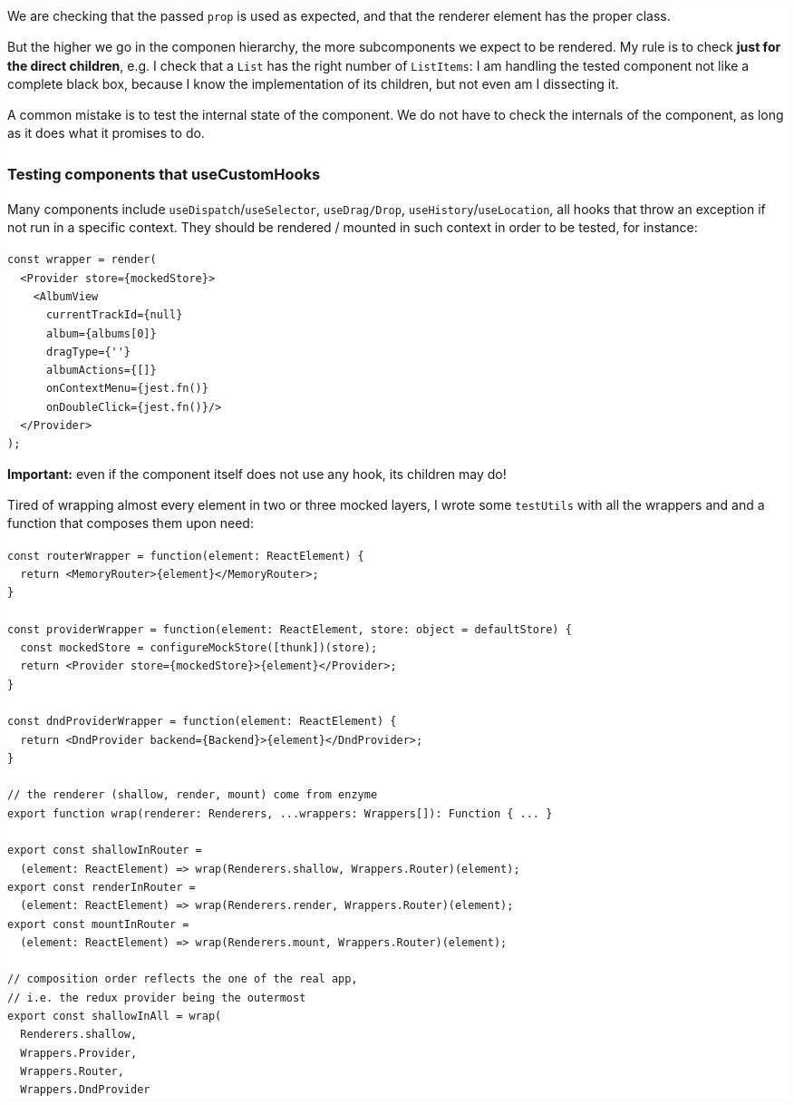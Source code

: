 We are checking that the passed `prop` is used as expected, and that the renderer element has the proper class.

But the higher we go in the componen hierarchy, the more subcomponents we expect to be rendered. My rule is to check **just for the direct children**, e.g. I check that a `List` has the right number of `ListItems`: I am handling the tested component not like a complete black box, because I know the implementation of its children, but not even am I dissecting it.

A common mistake is to test the internal state of the component. We do not have to check the internals of the component, as long as it does what it promises to do.

### Testing components that useCustomHooks

Many components include `useDispatch`/`useSelector`, `useDrag/Drop`, `useHistory`/`useLocation`, all hooks that throw an exception if not run in a specific context. They should be rendered / mounted in such context in order to be tested, for instance:

```tsx
const wrapper = render(
  <Provider store={mockedStore}>
    <AlbumView
      currentTrackId={null}
      album={albums[0]}
      dragType={''}
      albumActions={[]}
      onContextMenu={jest.fn()}
      onDoubleClick={jest.fn()}/> 
  </Provider>
);
```

**Important:** even if the component itself does not use any hook, its children may do!

Tired of wrapping almost every element in two or three mocked layers, I wrote some `testUtils` with all the wrappers and and a function that composes them upon need:

```tsx
const routerWrapper = function(element: ReactElement) {
  return <MemoryRouter>{element}</MemoryRouter>;
}

const providerWrapper = function(element: ReactElement, store: object = defaultStore) {
  const mockedStore = configureMockStore([thunk])(store);
  return <Provider store={mockedStore}>{element}</Provider>;
}

const dndProviderWrapper = function(element: ReactElement) {
  return <DndProvider backend={Backend}>{element}</DndProvider>;
}

// the renderer (shallow, render, mount) come from enzyme
export function wrap(renderer: Renderers, ...wrappers: Wrappers[]): Function { ... }

export const shallowInRouter =
  (element: ReactElement) => wrap(Renderers.shallow, Wrappers.Router)(element);
export const renderInRouter =
  (element: ReactElement) => wrap(Renderers.render, Wrappers.Router)(element);
export const mountInRouter =
  (element: ReactElement) => wrap(Renderers.mount, Wrappers.Router)(element);
  
// composition order reflects the one of the real app,
// i.e. the redux provider being the outermost
export const shallowInAll = wrap(
  Renderers.shallow,
  Wrappers.Provider,
  Wrappers.Router,
  Wrappers.DndProvider
```

[redux-thunk]: https://github.com/reduxjs/redux-thunk
[redux-mock-store]: https://github.com/dmitry-zaets/redux-mock-store